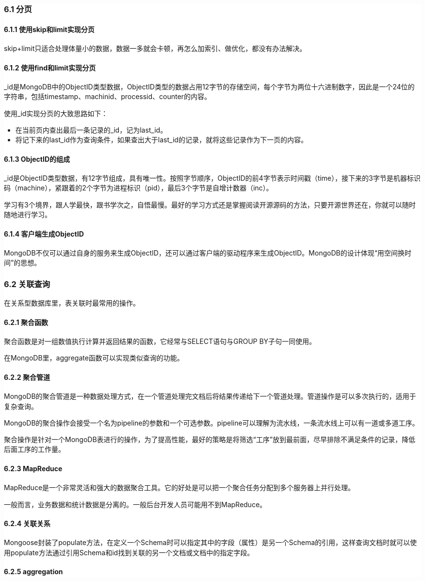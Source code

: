 ### 6.1 分页

#### 6.1.1 使用skip和limit实现分页

skip+limit只适合处理体量小的数据，数据一多就会卡顿，再怎么加索引、做优化，都没有办法解决。

#### 6.1.2 使用find和limit实现分页

_id是MongoDB中的ObjectID类型数据，ObjectID类型的数据占用12字节的存储空间，每个字节为两位十六进制数字，因此是一个24位的字符串，包括timestamp、machinid、processid、counter的内容。

使用_id实现分页的大致思路如下：

- 在当前页内查出最后一条记录的_id，记为last_id。
- 将记下来的last_id作为查询条件，如果查出大于last_id的记录，就将这些记录作为下一页的内容。

#### 6.1.3 ObjectID的组成

_id是ObjectID类型数据，有12字节组成，具有唯一性。按照字节顺序，ObjectID的前4字节表示时间戳（time），接下来的3字节是机器标识码（machine），紧跟着的2个字节为进程标识（pid），最后3个字节是自增计数器（inc）。

学习有3个境界，跟人学最快，跟书学次之，自悟最慢。最好的学习方式还是掌握阅读开源源码的方法，只要开源世界还在，你就可以随时随地进行学习。

#### 6.1.4 客户端生成ObjectID

MongoDB不仅可以通过自身的服务来生成ObjectID，还可以通过客户端的驱动程序来生成ObjectID。MongoDB的设计体现“用空间换时间”的思想。

### 6.2 关联查询

在关系型数据库里，表关联时最常用的操作。

#### 6.2.1 聚合函数

聚合函数是对一组数值执行计算并返回结果的函数，它经常与SELECT语句与GROUP BY子句一同使用。

在MongoDB里，aggregate函数可以实现类似查询的功能。

#### 6.2.2 聚合管道

MongoDB的聚合管道是一种数据处理方式，在一个管道处理完文档后将结果传递给下一个管道处理。管道操作是可以多次执行的，适用于复杂查询。

MongoDB的聚合操作会接受一个名为pipeline的参数和一个可选参数。pipeline可以理解为流水线，一条流水线上可以有一道或多道工序。

聚合操作是针对一个MongoDB表进行的操作，为了提高性能，最好的策略是将筛选“工序”放到最前面，尽早排除不满足条件的记录，降低后面工序的工作量。

#### 6.2.3 MapReduce

MapReduce是一个非常灵活和强大的数据聚合工具。它的好处是可以把一个聚合任务分配到多个服务器上并行处理。

一般而言，业务数据和统计数据是分离的。一般后台开发人员可能用不到MapReduce。

#### 6.2.4 关联关系

Mongoose封装了populate方法，在定义一个Schema时可以指定其中的字段（属性）是另一个Schema的引用，这样查询文档时就可以使用populate方法通过引用Schema和id找到关联的另一个文档或文档中的指定字段。

#### 6.2.5 aggregation
